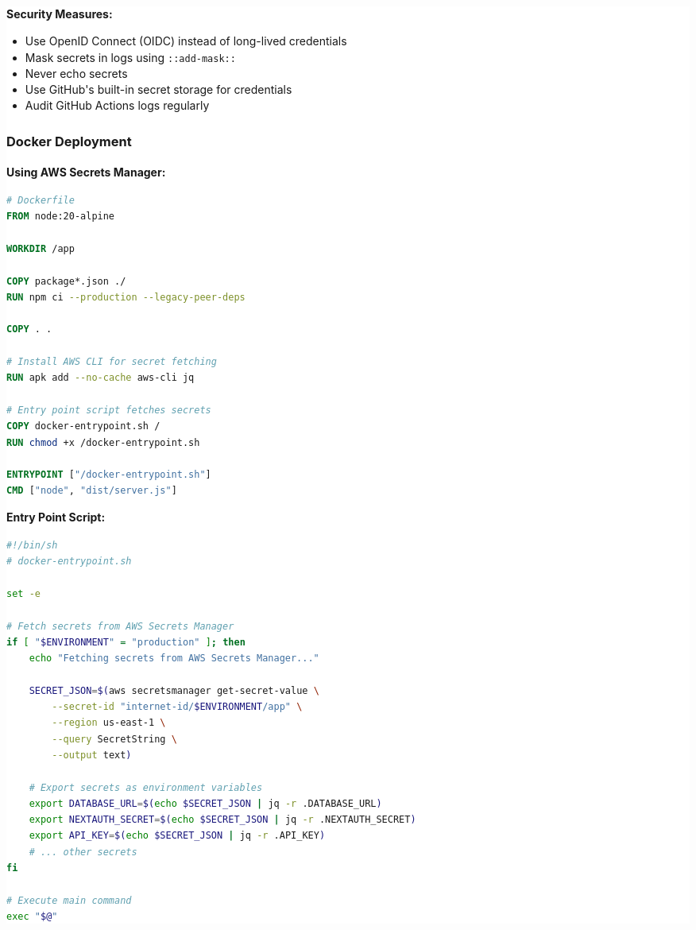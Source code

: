 **Security Measures:**

- Use OpenID Connect (OIDC) instead of long-lived credentials
- Mask secrets in logs using `::add-mask::`
- Never echo secrets
- Use GitHub's built-in secret storage for credentials
- Audit GitHub Actions logs regularly

### Docker Deployment

**Using AWS Secrets Manager:**

```dockerfile
# Dockerfile
FROM node:20-alpine

WORKDIR /app

COPY package*.json ./
RUN npm ci --production --legacy-peer-deps

COPY . .

# Install AWS CLI for secret fetching
RUN apk add --no-cache aws-cli jq

# Entry point script fetches secrets
COPY docker-entrypoint.sh /
RUN chmod +x /docker-entrypoint.sh

ENTRYPOINT ["/docker-entrypoint.sh"]
CMD ["node", "dist/server.js"]
```

**Entry Point Script:**

```bash
#!/bin/sh
# docker-entrypoint.sh

set -e

# Fetch secrets from AWS Secrets Manager
if [ "$ENVIRONMENT" = "production" ]; then
    echo "Fetching secrets from AWS Secrets Manager..."
    
    SECRET_JSON=$(aws secretsmanager get-secret-value \
        --secret-id "internet-id/$ENVIRONMENT/app" \
        --region us-east-1 \
        --query SecretString \
        --output text)
    
    # Export secrets as environment variables
    export DATABASE_URL=$(echo $SECRET_JSON | jq -r .DATABASE_URL)
    export NEXTAUTH_SECRET=$(echo $SECRET_JSON | jq -r .NEXTAUTH_SECRET)
    export API_KEY=$(echo $SECRET_JSON | jq -r .API_KEY)
    # ... other secrets
fi

# Execute main command
exec "$@"
```
